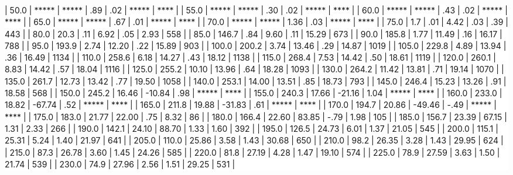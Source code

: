 | 50.0 | ***** | ***** | .89 | .02 | ***** | **** |
| 55.0 | ***** | ***** | .30 | .02 | ***** | **** |
| 60.0 | ***** | ***** | .43 | .02 | ***** | **** |
| 65.0 | ***** | ***** | .67 | .01 | ***** | **** |
| 70.0 | ***** | ***** | 1.36 | .03 | ***** | **** |
| 75.0 | 1.7 | .01 | 4.42 | .03 | .39 | 443 |
| 80.0 | 20.3 | .11 | 6.92 | .05 | 2.93 | 558 |
| 85.0 | 146.7 | .84 | 9.60 | .11 | 15.29 | 673 |
| 90.0 | 185.8 | 1.77 | 11.49 | .16 | 16.17 | 788 |
| 95.0 | 193.9 | 2.74 | 12.20 | .22 | 15.89 | 903 |
| 100.0 | 200.2 | 3.74 | 13.46 | .29 | 14.87 | 1019 |
| 105.0 | 229.8 | 4.89 | 13.94 | .36 | 16.49 | 1134 |
| 110.0 | 258.6 | 6.18 | 14.27 | .43 | 18.12 | 1138 |
| 115.0 | 268.4 | 7.53 | 14.42 | .50 | 18.61 | 1119 |
| 120.0 | 260.1 | 8.83 | 14.42 | .57 | 18.04 | 1116 |
| 125.0 | 255.2 | 10.10 | 13.96 | .64 | 18.28 | 1093 |
| 130.0 | 264.2 | 11.42 | 13.81 | .71 | 19.14 | 1070 |
| 135.0 | 261.7 | 12.73 | 13.42 | .77 | 19.50 | 1058 |
| 140.0 | 253.1 | 14.00 | 13.51 | .85 | 18.73 | 793 |
| 145.0 | 246.4 | 15.23 | 13.26 | .91 | 18.58 | 568 |
| 150.0 | 245.2 | 16.46 | -10.84 | .98 | ***** | **** |
| 155.0 | 240.3 | 17.66 | -21.16 | 1.04 | ***** | **** |
| 160.0 | 233.0 | 18.82 | -67.74 | .52 | ***** | **** |
| 165.0 | 211.8 | 19.88 | -31.83 | .61 | ***** | **** |
| 170.0 | 194.7 | 20.86 | -49.46 | -.49 | ***** | **** |
| 175.0 | 183.0 | 21.77 | 22.00 | .75 | 8.32 | 86 |
| 180.0 | 166.4 | 22.60 | 83.85 | -.79 | 1.98 | 105 |
| 185.0 | 156.7 | 23.39 | 67.15 | 1.31 | 2.33 | 266 |
| 190.0 | 142.1 | 24.10 | 88.70 | 1.33 | 1.60 | 392 |
| 195.0 | 126.5 | 24.73 | 6.01 | 1.37 | 21.05 | 545 |
| 200.0 | 115.1 | 25.31 | 5.24 | 1.40 | 21.97 | 641 |
| 205.0 | 110.0 | 25.86 | 3.58 | 1.43 | 30.68 | 650 |
| 210.0 | 98.2 | 26.35 | 3.28 | 1.43 | 29.95 | 624 |
| 215.0 | 87.3 | 26.78 | 3.60 | 1.45 | 24.26 | 585 |
| 220.0 | 81.8 | 27.19 | 4.28 | 1.47 | 19.10 | 574 |
| 225.0 | 78.9 | 27.59 | 3.63 | 1.50 | 21.74 | 539 |
| 230.0 | 74.9 | 27.96 | 2.56 | 1.51 | 29.25 | 531 |